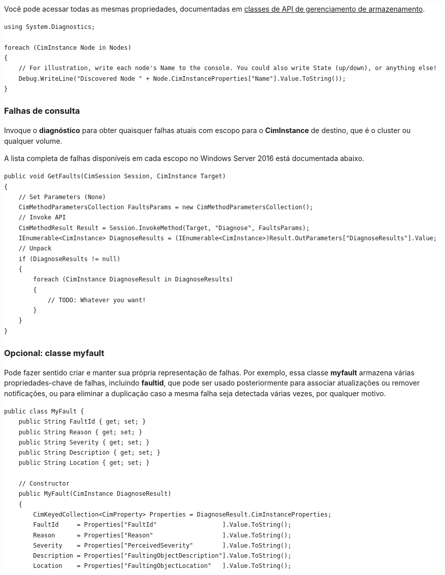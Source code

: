 Você pode acessar todas as mesmas propriedades, documentadas em [classes de API de gerenciamento de armazenamento](/previous-versions/windows/desktop/stormgmt/storage-management-api-classes).

```
using System.Diagnostics;

foreach (CimInstance Node in Nodes)
{
    // For illustration, write each node's Name to the console. You could also write State (up/down), or anything else!
    Debug.WriteLine("Discovered Node " + Node.CimInstanceProperties["Name"].Value.ToString());
}
```

### <a name="query-faults"></a>Falhas de consulta

Invoque o **diagnóstico** para obter quaisquer falhas atuais com escopo para o **CimInstance** de destino, que é o cluster ou qualquer volume.

A lista completa de falhas disponíveis em cada escopo no Windows Server 2016 está documentada abaixo.

```
public void GetFaults(CimSession Session, CimInstance Target)
{
    // Set Parameters (None)
    CimMethodParametersCollection FaultsParams = new CimMethodParametersCollection();
    // Invoke API
    CimMethodResult Result = Session.InvokeMethod(Target, "Diagnose", FaultsParams);
    IEnumerable<CimInstance> DiagnoseResults = (IEnumerable<CimInstance>)Result.OutParameters["DiagnoseResults"].Value;
    // Unpack
    if (DiagnoseResults != null)
    {
        foreach (CimInstance DiagnoseResult in DiagnoseResults)
        {
            // TODO: Whatever you want!
        }
    }
}
```

### <a name="optional-myfault-class"></a>Opcional: classe myfault

Pode fazer sentido criar e manter sua própria representação de falhas. Por exemplo, essa classe **myfault** armazena várias propriedades-chave de falhas, incluindo **faultid**, que pode ser usado posteriormente para associar atualizações ou remover notificações, ou para eliminar a duplicação caso a mesma falha seja detectada várias vezes, por qualquer motivo.

```
public class MyFault {
    public String FaultId { get; set; }
    public String Reason { get; set; }
    public String Severity { get; set; }
    public String Description { get; set; }
    public String Location { get; set; }

    // Constructor
    public MyFault(CimInstance DiagnoseResult)
    {
        CimKeyedCollection<CimProperty> Properties = DiagnoseResult.CimInstanceProperties;
        FaultId     = Properties["FaultId"                  ].Value.ToString();
        Reason      = Properties["Reason"                   ].Value.ToString();
        Severity    = Properties["PerceivedSeverity"        ].Value.ToString();
        Description = Properties["FaultingObjectDescription"].Value.ToString();
        Location    = Properties["FaultingObjectLocation"   ].Value.ToString();
```